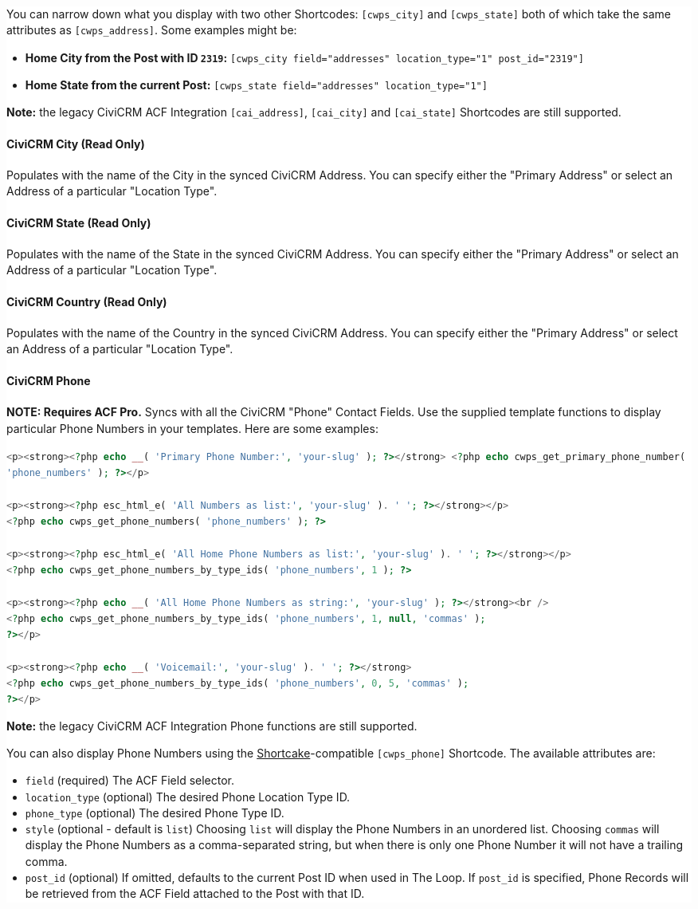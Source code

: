 You can narrow down what you display with two other Shortcodes: `[cwps_city]` and `[cwps_state]` both of which take the same attributes as `[cwps_address]`. Some examples might be:

* **Home City from the Post with ID `2319`:**
`[cwps_city field="addresses" location_type="1" post_id="2319"]`

* **Home State from the current Post:**
`[cwps_state field="addresses" location_type="1"]`

**Note:** the legacy CiviCRM ACF Integration `[cai_address]`, `[cai_city]` and `[cai_state]` Shortcodes are still supported.

#### CiviCRM City (Read Only)

Populates with the name of the City in the synced CiviCRM Address. You can specify either the "Primary Address" or select an Address of a particular "Location Type".

#### CiviCRM State (Read Only)

Populates with the name of the State in the synced CiviCRM Address. You can specify either the "Primary Address" or select an Address of a particular "Location Type".

#### CiviCRM Country (Read Only)

Populates with the name of the Country in the synced CiviCRM Address. You can specify either the "Primary Address" or select an Address of a particular "Location Type".

#### CiviCRM Phone

**NOTE: Requires ACF Pro.** Syncs with all the CiviCRM "Phone" Contact Fields. Use the supplied template functions to display particular Phone Numbers in your templates. Here are some examples:

```php
<p><strong><?php echo __( 'Primary Phone Number:', 'your-slug' ); ?></strong> <?php echo cwps_get_primary_phone_number( 'phone_numbers' ); ?></p>

<p><strong><?php esc_html_e( 'All Numbers as list:', 'your-slug' ). ' '; ?></strong></p>
<?php echo cwps_get_phone_numbers( 'phone_numbers' ); ?>

<p><strong><?php esc_html_e( 'All Home Phone Numbers as list:', 'your-slug' ). ' '; ?></strong></p>
<?php echo cwps_get_phone_numbers_by_type_ids( 'phone_numbers', 1 ); ?>

<p><strong><?php echo __( 'All Home Phone Numbers as string:', 'your-slug' ); ?></strong><br />
<?php echo cwps_get_phone_numbers_by_type_ids( 'phone_numbers', 1, null, 'commas' );
?></p>

<p><strong><?php echo __( 'Voicemail:', 'your-slug' ). ' '; ?></strong>
<?php echo cwps_get_phone_numbers_by_type_ids( 'phone_numbers', 0, 5, 'commas' );
?></p>
```

**Note:** the legacy CiviCRM ACF Integration Phone functions are still supported.

You can also display Phone Numbers using the [Shortcake](https://wordpress.org/plugins/shortcode-ui/)-compatible `[cwps_phone]` Shortcode. The available attributes are:

* `field` (required) The ACF Field selector.
* `location_type` (optional) The desired Phone Location Type ID.
* `phone_type` (optional) The desired Phone Type ID.
* `style` (optional - default is `list`) Choosing `list` will display the Phone Numbers in an unordered list. Choosing `commas` will display the Phone Numbers as a comma-separated string, but when there is only one Phone Number it will not have a trailing comma.
* `post_id` (optional) If omitted, defaults to the current Post ID when used in The Loop. If `post_id` is specified, Phone Records will be retrieved from the ACF Field attached to the Post with that ID.

